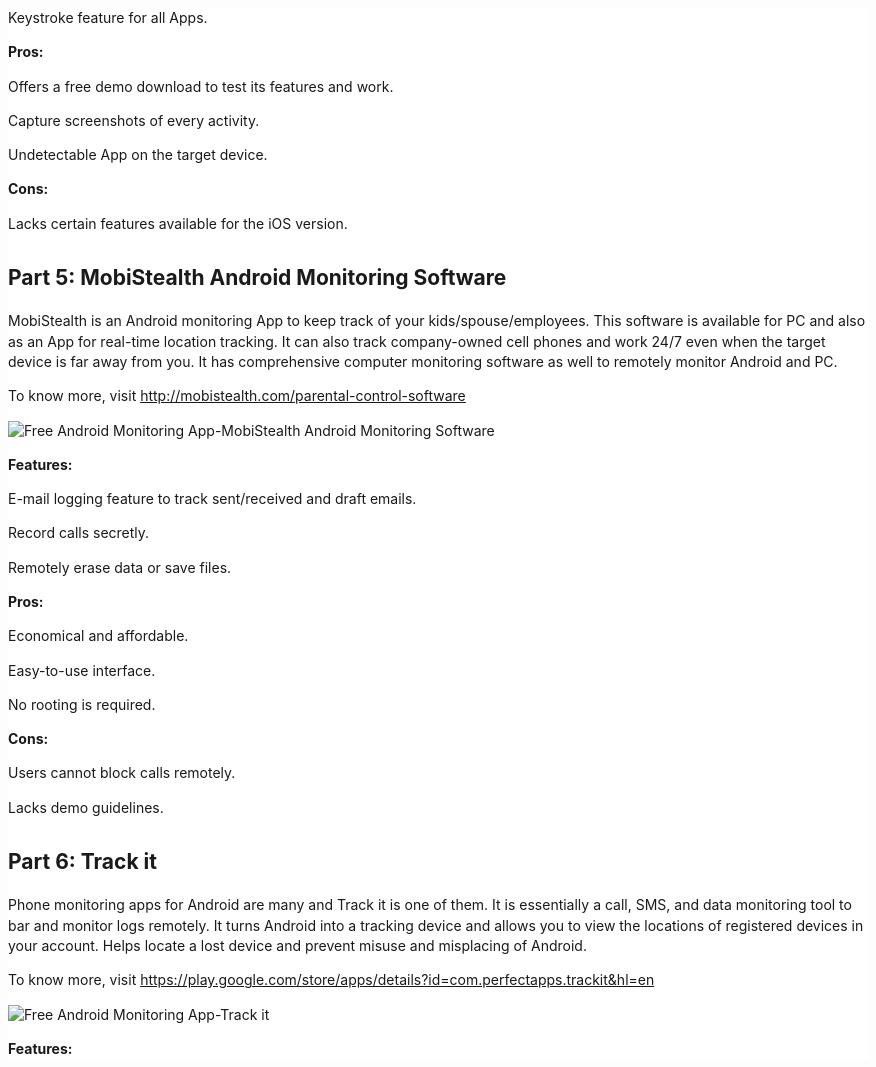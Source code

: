 Keystroke feature for all Apps.

**Pros:**

Offers a free demo download to test its features and work.

Capture screenshots of every activity.

Undetectable App on the target device.

**Cons:**

Lacks certain features available for the iOS version.

## Part 5: MobiStealth Android Monitoring Software

MobiStealth is an Android monitoring App to keep track of your kids/spouse/employees. This software is available for PC and also as an App for real-time location tracking. It can also track company-owned cell phones and work 24/7 even when the target device is far away from you. It has comprehensive computer monitoring software as well to remotely monitor Android and PC.

To know more, visit <http://mobistealth.com/parental-control-software>

![Free Android Monitoring App-MobiStealth Android Monitoring Software](https://images.wondershare.com/drfone/article/2017/10/15081788729534.jpg)

**Features:**

E-mail logging feature to track sent/received and draft emails.

Record calls secretly.

Remotely erase data or save files.

**Pros:**

Economical and affordable.

Easy-to-use interface.

No rooting is required.

**Cons:**

Users cannot block calls remotely.

Lacks demo guidelines.

## Part 6: Track it

Phone monitoring apps for Android are many and Track it is one of them. It is essentially a call, SMS, and data monitoring tool to bar and monitor logs remotely. It turns Android into a tracking device and allows you to view the locations of registered devices in your account. Helps locate a lost device and prevent misuse and misplacing of Android.

To know more, visit <https://play.google.com/store/apps/details?id=com.perfectapps.trackit&hl=en>

![Free Android Monitoring App-Track it](https://images.wondershare.com/drfone/article/2017/10/15082187024926.jpg)

**Features:**
